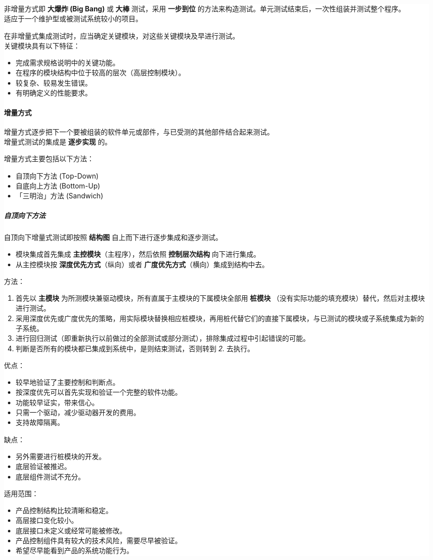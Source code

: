 非增量方式即 **大爆炸 (Big Bang)** 或 **大棒** 测试，采用 **一步到位** 的方法来构造测试。单元测试结束后，一次性组装并测试整个程序。  
适应于一个维护型或被测试系统较小的项目。  

在非增量式集成测试时，应当确定关键模块，对这些关键模块及早进行测试。  
关键模块具有以下特征：  

* 完成需求规格说明中的关键功能。  
* 在程序的模块结构中位于较高的层次（高层控制模块）。  
* 较复杂、较易发生错误。  
* 有明确定义的性能要求。  
  
#### 增量方式

增量方式逐步把下一个要被组装的软件单元或部件，与已受测的其他部件结合起来测试。  
增量式测试的集成是 **逐步实现** 的。  

增量方式主要包括以下方法：  

* 自顶向下方法 (Top-Down)
* 自底向上方法 (Bottom-Up)
* 「三明治」方法 (Sandwich)

##### 自顶向下方法

自顶向下增量式测试即按照 **结构图** 自上而下进行逐步集成和逐步测试。  

* 模块集成首先集成 **主控模块**（主程序），然后依照 **控制层次结构** 向下进行集成。  
* 从主控模块按 **深度优先方式**（纵向）或者 **广度优先方式**（横向）集成到结构中去。  

方法：  

1. 首先以 **主模块** 为所测模块兼驱动模块，所有直属于主模块的下属模块全部用 **桩模块** （没有实际功能的填充模块）替代，然后对主模块进行测试。
2. 采用深度优先或广度优先的策略，用实际模块替换相应桩模块，再用桩代替它们的直接下属模块，与已测试的模块或子系统集成为新的子系统。
3. 进行回归测试（即重新执行以前做过的全部测试或部分测试），排除集成过程中引起错误的可能。
4. 判断是否所有的模块都已集成到系统中，是则结束测试，否则转到 *2.* 去执行。  

优点：  

* 较早地验证了主要控制和判断点。  
* 按深度优先可以首先实现和验证一个完整的软件功能。  
* 功能较早证实，带来信心。  
* 只需一个驱动，减少驱动器开发的费用。  
* 支持故障隔离。  

缺点：  

* 另外需要进行桩模块的开发。  
* 底层验证被推迟。  
* 底层组件测试不充分。  

适用范围：  

* 产品控制结构比较清晰和稳定。  
* 高层接口变化较小。  
* 底层接口未定义或经常可能被修改。  
* 产品控制组件具有较大的技术风险，需要尽早被验证。  
* 希望尽早能看到产品的系统功能行为。  
